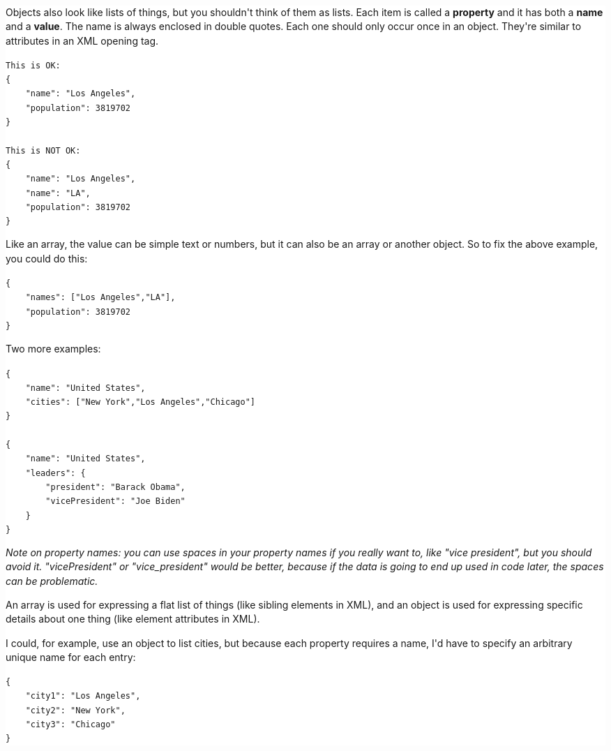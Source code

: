 Objects also look like lists of things, but you shouldn't think of them as lists.  Each item is called a **property** and it has both a **name** and a **value**.  The name is always enclosed in double quotes.  Each one should only occur once in an object.  They're similar to attributes in an XML opening tag.

    This is OK:
    {
        "name": "Los Angeles",
        "population": 3819702
    }

    This is NOT OK:
    {
        "name": "Los Angeles",
        "name": "LA",
        "population": 3819702
    }

Like an array, the value can be simple text or numbers, but it can also be an array or another object.  So to fix the above example, you could do this:
    
    {
        "names": ["Los Angeles","LA"],
        "population": 3819702
    }

Two more examples:

    {
        "name": "United States",
        "cities": ["New York","Los Angeles","Chicago"]
    }

    {
        "name": "United States",
        "leaders": {
            "president": "Barack Obama",
            "vicePresident": "Joe Biden"
        }
    }

*Note on property names: you can use spaces in your property names if you really want to, like "vice president", but you should avoid it.  "vicePresident" or "vice_president" would be better, because if the data is going to end up used in code later, the spaces can be problematic.*

An array is used for expressing a flat list of things (like sibling elements in XML), and an object is used for expressing specific details about one thing (like element attributes in XML).

I could, for example, use an object to list cities, but because each property requires a name, I'd have to specify an arbitrary unique name for each entry:
    
    {
        "city1": "Los Angeles",
        "city2": "New York",
        "city3": "Chicago"
    }
